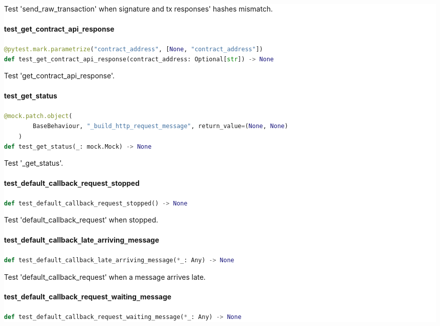 Test 'send_raw_transaction' when signature and tx responses' hashes mismatch.

<a id="packages.valory.skills.abstract_round_abci.tests.test_behaviours_utils.TestBaseBehaviour.test_get_contract_api_response"></a>

#### test`_`get`_`contract`_`api`_`response

```python
@pytest.mark.parametrize("contract_address", [None, "contract_address"])
def test_get_contract_api_response(contract_address: Optional[str]) -> None
```

Test 'get_contract_api_response'.

<a id="packages.valory.skills.abstract_round_abci.tests.test_behaviours_utils.TestBaseBehaviour.test_get_status"></a>

#### test`_`get`_`status

```python
@mock.patch.object(
        BaseBehaviour, "_build_http_request_message", return_value=(None, None)
    )
def test_get_status(_: mock.Mock) -> None
```

Test '_get_status'.

<a id="packages.valory.skills.abstract_round_abci.tests.test_behaviours_utils.TestBaseBehaviour.test_default_callback_request_stopped"></a>

#### test`_`default`_`callback`_`request`_`stopped

```python
def test_default_callback_request_stopped() -> None
```

Test 'default_callback_request' when stopped.

<a id="packages.valory.skills.abstract_round_abci.tests.test_behaviours_utils.TestBaseBehaviour.test_default_callback_late_arriving_message"></a>

#### test`_`default`_`callback`_`late`_`arriving`_`message

```python
def test_default_callback_late_arriving_message(*_: Any) -> None
```

Test 'default_callback_request' when a message arrives late.

<a id="packages.valory.skills.abstract_round_abci.tests.test_behaviours_utils.TestBaseBehaviour.test_default_callback_request_waiting_message"></a>

#### test`_`default`_`callback`_`request`_`waiting`_`message

```python
def test_default_callback_request_waiting_message(*_: Any) -> None
```
